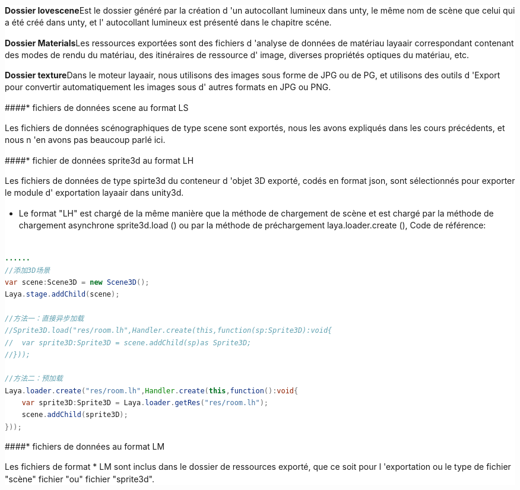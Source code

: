 **Dossier lovescene**Est le dossier généré par la création d 'un autocollant lumineux dans unty, le même nom de scène que celui qui a été créé dans unty, et l' autocollant lumineux est présenté dans le chapitre scéne.

**Dossier Materials**Les ressources exportées sont des fichiers d 'analyse de données de matériau layaair correspondant contenant des modes de rendu du matériau, des itinéraires de ressource d' image, diverses propriétés optiques du matériau, etc.

**Dossier texture**Dans le moteur layaair, nous utilisons des images sous forme de JPG ou de PG, et utilisons des outils d 'Export pour convertir automatiquement les images sous d' autres formats en JPG ou PNG.



####* fichiers de données scene au format LS

Les fichiers de données scénographiques de type scene sont exportés, nous les avons expliqués dans les cours précédents, et nous n 'en avons pas beaucoup parlé ici.




####* fichier de données sprite3d au format LH

Les fichiers de données de type spirte3d du conteneur d 'objet 3D exporté, codés en format json, sont sélectionnés pour exporter le module d' exportation layaair dans unity3d.

* Le format "LH" est chargé de la même manière que la méthode de chargement de scène et est chargé par la méthode de chargement asynchrone sprite3d.load () ou par la méthode de préchargement laya.loader.create (), Code de référence:


```java

......
//添加3D场景
var scene:Scene3D = new Scene3D();
Laya.stage.addChild(scene);

//方法一：直接异步加载
//Sprite3D.load("res/room.lh",Handler.create(this,function(sp:Sprite3D):void{
//	var sprite3D:Sprite3D = scene.addChild(sp)as Sprite3D;
//}));

//方法二：预加载
Laya.loader.create("res/room.lh",Handler.create(this,function():void{
	var sprite3D:Sprite3D = Laya.loader.getRes("res/room.lh");
	scene.addChild(sprite3D);
}));
```




####* fichiers de données au format LM

Les fichiers de format * LM sont inclus dans le dossier de ressources exporté, que ce soit pour l 'exportation ou le type de fichier "scène" fichier "ou" fichier "sprite3d".
